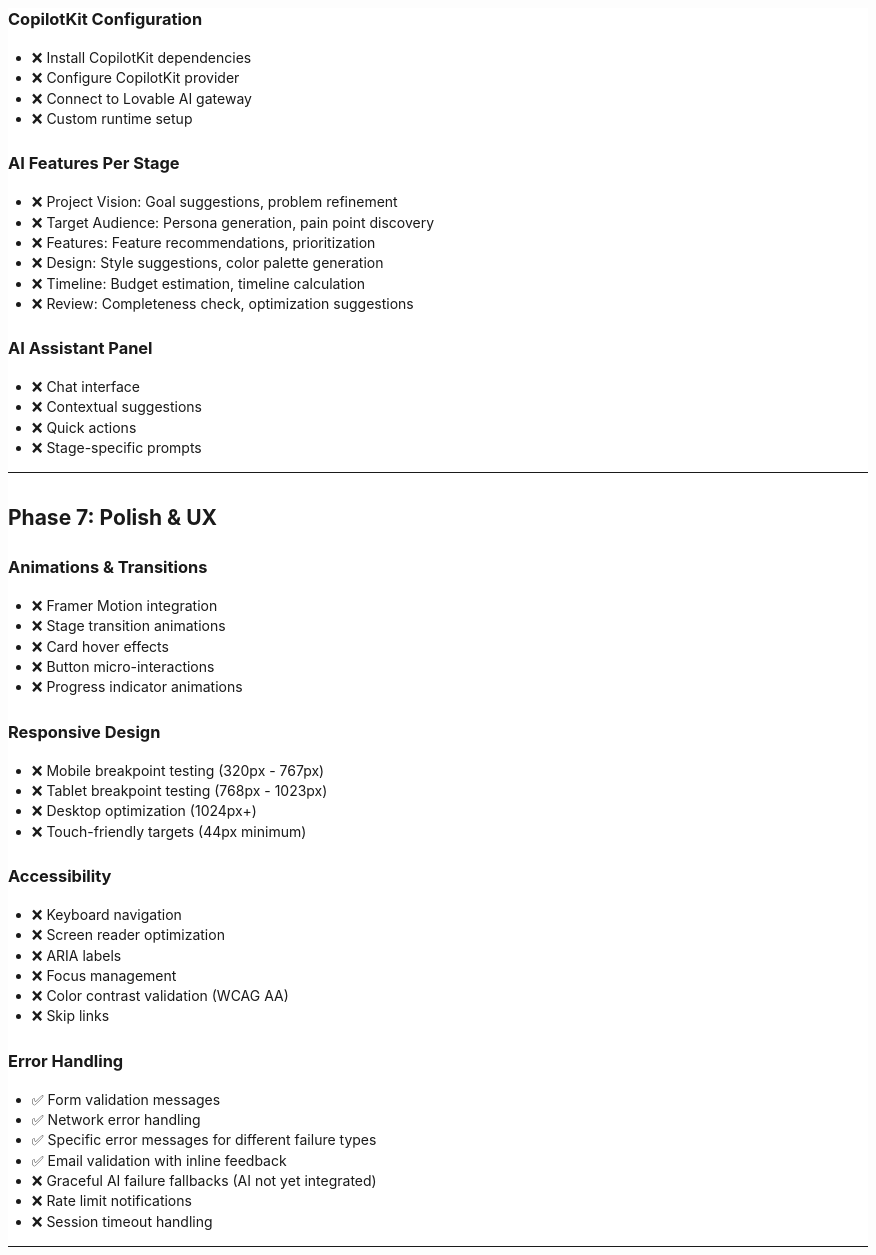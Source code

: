 ### CopilotKit Configuration
- ❌ Install CopilotKit dependencies
- ❌ Configure CopilotKit provider
- ❌ Connect to Lovable AI gateway
- ❌ Custom runtime setup

### AI Features Per Stage
- ❌ Project Vision: Goal suggestions, problem refinement
- ❌ Target Audience: Persona generation, pain point discovery
- ❌ Features: Feature recommendations, prioritization
- ❌ Design: Style suggestions, color palette generation
- ❌ Timeline: Budget estimation, timeline calculation
- ❌ Review: Completeness check, optimization suggestions

### AI Assistant Panel
- ❌ Chat interface
- ❌ Contextual suggestions
- ❌ Quick actions
- ❌ Stage-specific prompts

---

## Phase 7: Polish & UX

### Animations & Transitions
- ❌ Framer Motion integration
- ❌ Stage transition animations
- ❌ Card hover effects
- ❌ Button micro-interactions
- ❌ Progress indicator animations

### Responsive Design
- ❌ Mobile breakpoint testing (320px - 767px)
- ❌ Tablet breakpoint testing (768px - 1023px)
- ❌ Desktop optimization (1024px+)
- ❌ Touch-friendly targets (44px minimum)

### Accessibility
- ❌ Keyboard navigation
- ❌ Screen reader optimization
- ❌ ARIA labels
- ❌ Focus management
- ❌ Color contrast validation (WCAG AA)
- ❌ Skip links

### Error Handling
- ✅ Form validation messages
- ✅ Network error handling
- ✅ Specific error messages for different failure types
- ✅ Email validation with inline feedback
- ❌ Graceful AI failure fallbacks (AI not yet integrated)
- ❌ Rate limit notifications
- ❌ Session timeout handling

---